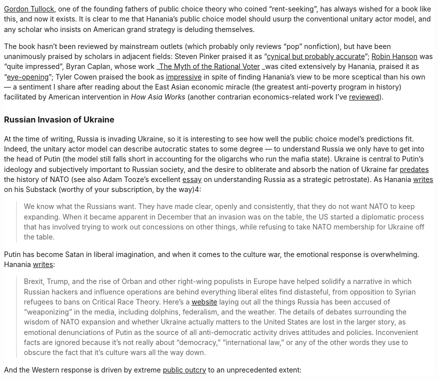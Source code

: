 [Gordon Tullock](https://en.wikipedia.org/wiki/Gordon_Tullock), one of the founding fathers of public choice theory who coined “rent-seeking”, has always wished for a book like this, and now it exists. It is clear to me that Hanania’s public choice model should usurp the conventional unitary actor model, and any scholar who insists on American grand strategy is deluding themselves.

The book hasn’t been reviewed by mainstream outlets (which probably only reviews “pop” nonfiction), but have been unanimously praised by scholars in adjacent fields: Steven Pinker praised it as “[cynical but probably accurate](https://twitter.com/sapinker/status/1476270915243544577)”; [Robin Hanson](https://www.overcomingbias.com/2022/02/foreign-policy-is-incoherent.html) was “quite impressed”, Byran Caplan, whose work _[The Myth of the Rational Voter](https://en.wikipedia.org/wiki/The_Myth_of_the_Rational_Voter) _was cited extensively by Hanania, praised it as “[eye-opening](https://www.econlib.org/hanania-highlights-i/)”; Tyler Cowen praised the book as [impressive](https://marginalrevolution.com/marginalrevolution/2021/12/what-ive-been-reading-210.html) in spite of finding Hanania’s view to be more sceptical than his own — a sentiment I share after reading about the East Asian economic miracle (the greatest anti-poverty program in history) facilitated by American intervention in _How Asia Works_ (another contrarian economics-related work I’ve [reviewed](https://subcriticalappraisal.com/2021/Book-Review-How-Asia-Works/)). 

### Russian Invasion of Ukraine

At the time of writing, Russia is invading Ukraine, so it is interesting to see how well the public choice model’s predictions fit. Indeed, the unitary actor model can describe autocratic states to some degree — to understand Russia we only have to get into the head of Putin (the model still falls short in accounting for the oligarchs who run the mafia state). Ukraine is central to Putin’s ideology and subjectively important to Russian society, and the desire to obliterate and absorb the nation of Ukraine far [predates](https://marginalrevolution.com/marginalrevolution/2022/03/who-gains-and-loses-status-from-the-war-in-ukraine.html) the history of NATO (see also Adam Tooze’s excellent [essay](https://adamtooze.substack.com/p/chartbook-68-putins-challenge-to?s=r) on understanding Russia as a strategic petrostate). As Hanania [writes](https://richardhanania.substack.com/p/russia-as-the-great-satan-in-the?s=r) on his Substack (worthy of your subscription, by the way)4:

> We know what the Russians want. They have made clear, openly and consistently, that they do not want NATO to keep expanding. When it became apparent in December that an invasion was on the table, the US started a diplomatic process that has involved trying to work out concessions on other things, while refusing to take NATO membership for Ukraine off the table.

Putin has become Satan in liberal imagination, and when it comes to the culture war, the emotional response is overwhelming. Hanania [writes](https://richardhanania.substack.com/p/russia-as-the-great-satan-in-the?s=r):

> Brexit, Trump, and the rise of Orban and other right-wing populists in Europe have helped solidify a narrative in which Russian hackers and influence operations are behind everything liberal elites find distasteful, from opposition to Syrian refugees to bans on Critical Race Theory. Here’s a [website](https://russiamatters.org/blog/cockroaches-weather-whats-russia-weaponizing) laying out all the things Russia has been accused of “weaponizing” in the media, including dolphins, federalism, and the weather. The details of debates surrounding the wisdom of NATO expansion and whether Ukraine actually matters to the United States are lost in the larger story, as emotional denunciations of Putin as the source of all anti-democratic activity drives attitudes and policies. Inconvenient facts are ignored because it’s not really about “democracy,” “international law,” or any of the other words they use to obscure the fact that it’s culture wars all the way down.

And the Western response is driven by extreme [public outcry](https://metro.co.uk/2022/02/24/ukraine-russia-news-world-unites-in-solidarity-as-landmarks-lit-up-16169517/) to an unprecedented extent:
